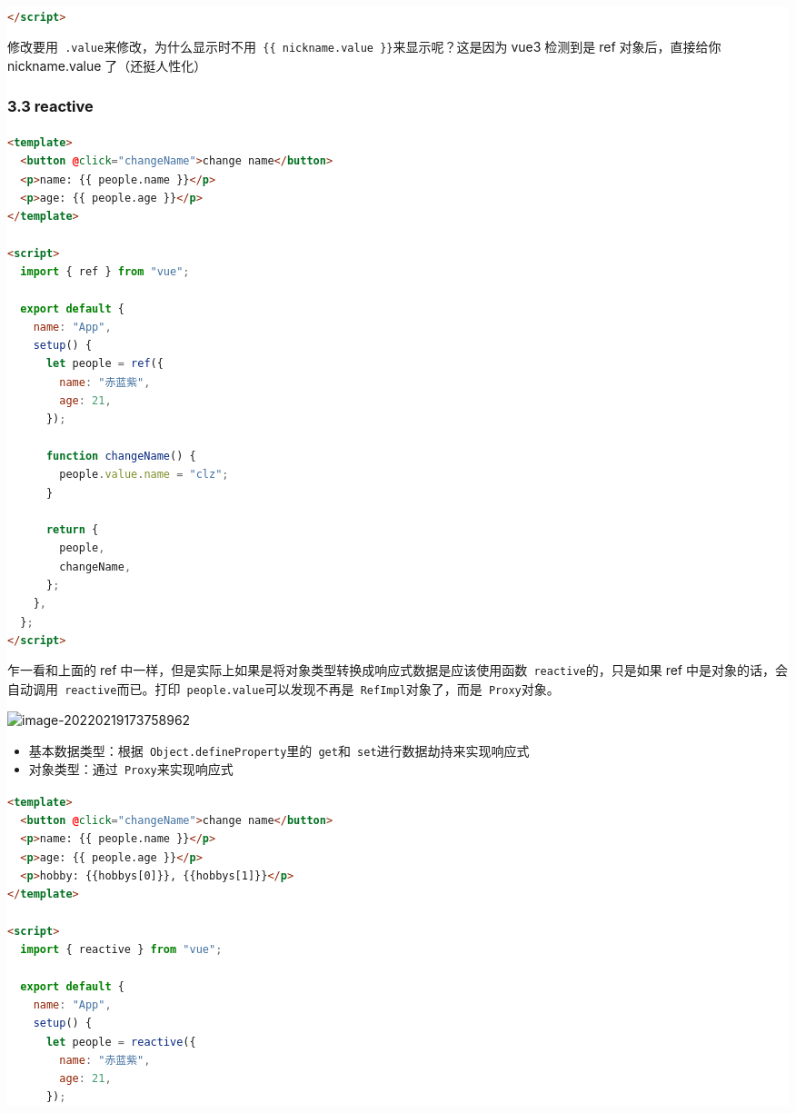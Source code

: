 ```html
</script>
```

修改要用` .value`来修改，为什么显示时不用` {{ nickname.value }}`来显示呢？这是因为 vue3 检测到是 ref 对象后，直接给你 nickname.value 了（还挺人性化）

### 3.3 reactive

```html
<template>
  <button @click="changeName">change name</button>
  <p>name: {{ people.name }}</p>
  <p>age: {{ people.age }}</p>
</template>

<script>
  import { ref } from "vue";

  export default {
    name: "App",
    setup() {
      let people = ref({
        name: "赤蓝紫",
        age: 21,
      });

      function changeName() {
        people.value.name = "clz";
      }

      return {
        people,
        changeName,
      };
    },
  };
</script>
```

乍一看和上面的 ref 中一样，但是实际上如果是将对象类型转换成响应式数据是应该使用函数` reactive`的，只是如果 ref 中是对象的话，会自动调用` reactive`而已。打印` people.value`可以发现不再是` RefImpl`对象了，而是` Proxy`对象。

![image-20220219173758962](https://s2.loli.net/2022/02/21/MRLKGiglNEsDhjf.png)

- 基本数据类型：根据` Object.defineProperty`里的` get`和` set`进行数据劫持来实现响应式
- 对象类型：通过` Proxy`来实现响应式

```html
<template>
  <button @click="changeName">change name</button>
  <p>name: {{ people.name }}</p>
  <p>age: {{ people.age }}</p>
  <p>hobby: {{hobbys[0]}}, {{hobbys[1]}}</p>
</template>

<script>
  import { reactive } from "vue";

  export default {
    name: "App",
    setup() {
      let people = reactive({
        name: "赤蓝紫",
        age: 21,
      });
```